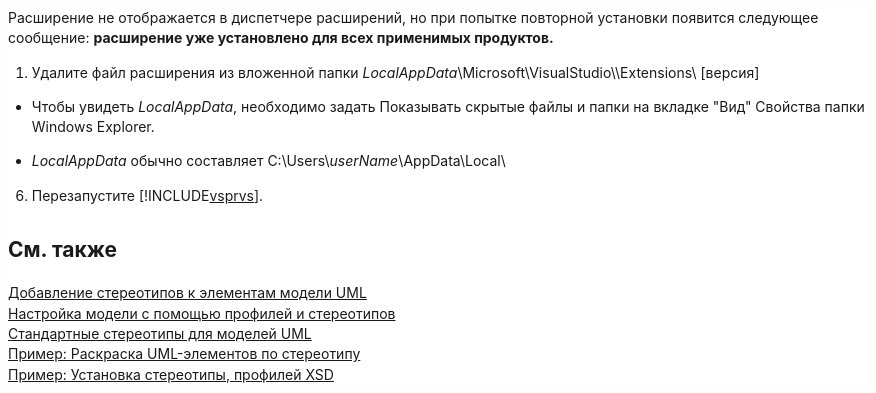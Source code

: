    Расширение не отображается в диспетчере расширений, но при попытке повторной установки появится следующее сообщение: **расширение уже установлено для всех применимых продуктов.**  
   1.  Удалите файл расширения из вложенной папки *LocalAppData*\Microsoft\VisualStudio\\\Extensions\ [версия]  
  
   -   Чтобы увидеть *LocalAppData*, необходимо задать Показывать скрытые файлы и папки на вкладке "Вид" Свойства папки Windows Explorer.  
  
   -   *LocalAppData* обычно составляет C:\Users\\*userName*\AppData\Local\  
  
6. Перезапустите [!INCLUDE[vsprvs](../includes/vsprvs-md.md)].  
  
## <a name="see-also"></a>См. также  
 [Добавление стереотипов к элементам модели UML](../modeling/add-stereotypes-to-uml-model-elements.md)   
 [Настройка модели с помощью профилей и стереотипов](../modeling/customize-your-model-with-profiles-and-stereotypes.md)   
 [Стандартные стереотипы для моделей UML](../modeling/standard-stereotypes-for-uml-models.md)   
 [Пример: Раскраска UML-элементов по стереотипу](http://go.microsoft.com/fwlink/?LinkID=213841)   
 [Пример: Установка стереотипы, профилей XSD](http://go.microsoft.com/fwlink/?LinkID=213811)



